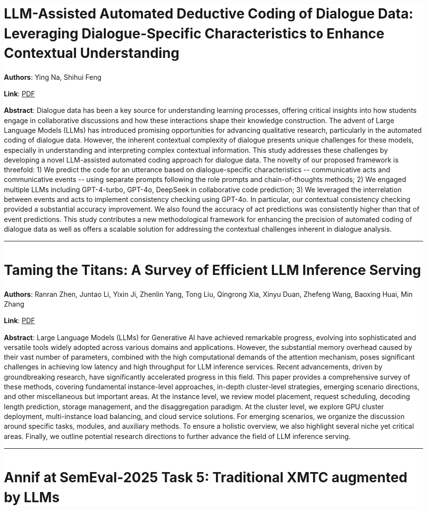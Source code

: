 # LLM-Assisted Automated Deductive Coding of Dialogue Data: Leveraging Dialogue-Specific Characteristics to Enhance Contextual Understanding 

**Authors**: Ying Na, Shihui Feng  

**Link**: [PDF](https://arxiv.org/pdf/2504.19734)  

**Abstract**: Dialogue data has been a key source for understanding learning processes, offering critical insights into how students engage in collaborative discussions and how these interactions shape their knowledge construction. The advent of Large Language Models (LLMs) has introduced promising opportunities for advancing qualitative research, particularly in the automated coding of dialogue data. However, the inherent contextual complexity of dialogue presents unique challenges for these models, especially in understanding and interpreting complex contextual information. This study addresses these challenges by developing a novel LLM-assisted automated coding approach for dialogue data. The novelty of our proposed framework is threefold: 1) We predict the code for an utterance based on dialogue-specific characteristics -- communicative acts and communicative events -- using separate prompts following the role prompts and chain-of-thoughts methods; 2) We engaged multiple LLMs including GPT-4-turbo, GPT-4o, DeepSeek in collaborative code prediction; 3) We leveraged the interrelation between events and acts to implement consistency checking using GPT-4o. In particular, our contextual consistency checking provided a substantial accuracy improvement. We also found the accuracy of act predictions was consistently higher than that of event predictions. This study contributes a new methodological framework for enhancing the precision of automated coding of dialogue data as well as offers a scalable solution for addressing the contextual challenges inherent in dialogue analysis. 

---
# Taming the Titans: A Survey of Efficient LLM Inference Serving 

**Authors**: Ranran Zhen, Juntao Li, Yixin Ji, Zhenlin Yang, Tong Liu, Qingrong Xia, Xinyu Duan, Zhefeng Wang, Baoxing Huai, Min Zhang  

**Link**: [PDF](https://arxiv.org/pdf/2504.19720)  

**Abstract**: Large Language Models (LLMs) for Generative AI have achieved remarkable progress, evolving into sophisticated and versatile tools widely adopted across various domains and applications. However, the substantial memory overhead caused by their vast number of parameters, combined with the high computational demands of the attention mechanism, poses significant challenges in achieving low latency and high throughput for LLM inference services. Recent advancements, driven by groundbreaking research, have significantly accelerated progress in this field. This paper provides a comprehensive survey of these methods, covering fundamental instance-level approaches, in-depth cluster-level strategies, emerging scenario directions, and other miscellaneous but important areas. At the instance level, we review model placement, request scheduling, decoding length prediction, storage management, and the disaggregation paradigm. At the cluster level, we explore GPU cluster deployment, multi-instance load balancing, and cloud service solutions. For emerging scenarios, we organize the discussion around specific tasks, modules, and auxiliary methods. To ensure a holistic overview, we also highlight several niche yet critical areas. Finally, we outline potential research directions to further advance the field of LLM inference serving. 

---
# Annif at SemEval-2025 Task 5: Traditional XMTC augmented by LLMs 
